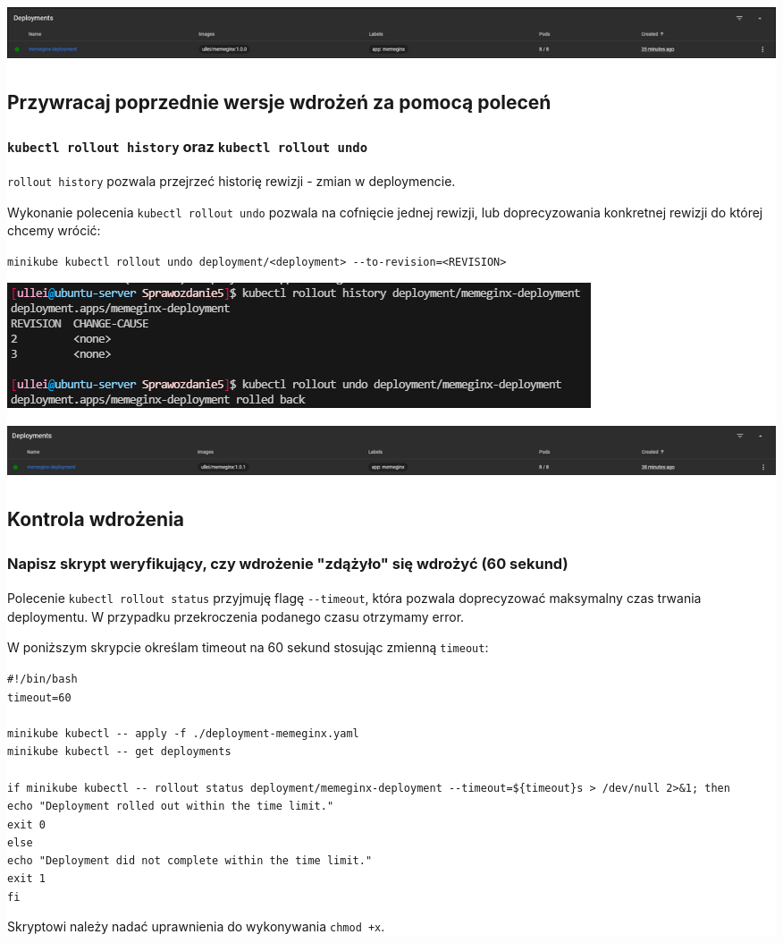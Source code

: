 ![dashboard](ss/6_5_2.png)


## Przywracaj poprzednie wersje wdrożeń za pomocą poleceń
### ```kubectl rollout history``` oraz ```kubectl rollout undo```
`rollout history` pozwala przejrzeć historię rewizji - zmian w deploymencie.

Wykonanie polecenia `kubectl rollout undo` pozwala na cofnięcie jednej rewizji, lub doprecyzowania konkretnej rewizji do której chcemy wrócić:
```
minikube kubectl rollout undo deployment/<deployment> --to-revision=<REVISION>
```

![history undo](ss/6_6_0.png)

![dash](ss/6_6_1.png)


## Kontrola wdrożenia
### Napisz skrypt weryfikujący, czy wdrożenie "zdążyło" się wdrożyć (60 sekund)
Polecenie `kubectl rollout status` przyjmuję flagę `--timeout`, która pozwala doprecyzować maksymalny czas trwania deploymentu. W przypadku przekroczenia podanego czasu otrzymamy error.

W poniższym skrypcie określam timeout na 60 sekund stosując zmienną `timeout`:
```
#!/bin/bash
timeout=60

minikube kubectl -- apply -f ./deployment-memeginx.yaml
minikube kubectl -- get deployments 

if minikube kubectl -- rollout status deployment/memeginx-deployment --timeout=${timeout}s > /dev/null 2>&1; then
echo "Deployment rolled out within the time limit."
exit 0
else
echo "Deployment did not complete within the time limit."
exit 1
fi
```
Skryptowi należy nadać uprawnienia do wykonywania `chmod +x`.

